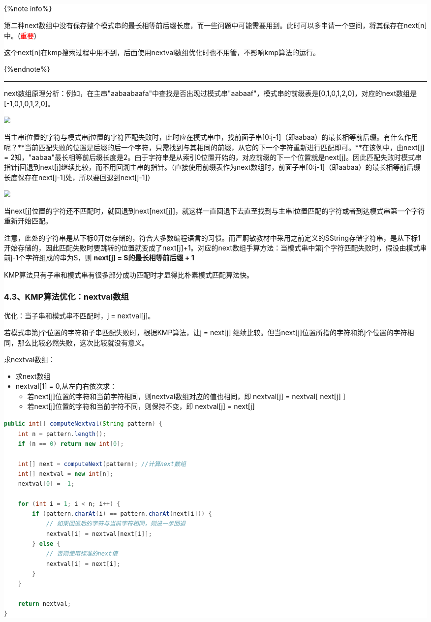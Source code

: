{%note info%}

第二种next数组中没有保存整个模式串的最长相等前后缀长度，而一些问题中可能需要用到。此时可以多申请一个空间，将其保存在next[n]中。(<span style="color:red">重要</span>)

这个next[n]在kmp搜索过程中用不到，后面使用nextval数组优化时也不用管，不影响kmp算法的运行。

{%endnote%}

***

next数组原理分析：例如，在主串"aabaabaafa"中查找是否出现过模式串"aabaaf"，模式串的前缀表是[0,1,0,1,2,0]，对应的next数组是[-1,0,1,0,1,2,0]。

<img src="https://gitee.com/cmyk359/img/raw/master/img/image-20250904222758526-2025-9-422:28:03.png" style="zoom:80%;" />

当主串i位置的字符与模式串j位置的字符匹配失败时，此时应在模式串中，找前面子串[0:j-1]（即aabaa）的最长相等前后缀。有什么作用呢？**当前匹配失败的位置是后缀的后一个字符，只需找到与其相同的前缀，从它的下一个字符重新进行匹配即可。**在该例中，由next[j] = 2知，"aabaa"最长相等前后缀长度是2。由于字符串是从索引0位置开始的，对应前缀的下一个位置就是next[j]。因此匹配失败时模式串指针j回退到next[j]继续比较，而不用回溯主串的指针。（直接使用前缀表作为next数组时，前面子串[0:j-1]（即aabaa）的最长相等前后缀长度保存在next[j-1]处，所以要回退到next[j-1]）

<img src="https://gitee.com/cmyk359/img/raw/master/img/image-20250904222944666-2025-9-422:29:45.png" style="zoom:80%;" />

当next[j]位置的字符还不匹配时，就回退到next[next[j]]，就这样一直回退下去直至找到与主串i位置匹配的字符或者到达模式串第一个字符重新开始匹配。



注意，此处的字符串是从下标0开始存储的，符合大多数编程语言的习惯。而严蔚敏教材中采用之前定义的SString存储字符串，是从下标1开始存储的，因此匹配失败时要跳转的位置就变成了next[j]+1。对应的next数组手算方法：当模式串中第j个字符匹配失败时，假设由模式串前j-1个字符组成的串为S，则 **next[j] = S的最长相等前后缀 + 1**

KMP算法只有子串和模式串有很多部分成功匹配时才显得比朴素模式匹配算法快。

### 4.3、KMP算法优化：nextval数组

优化：当子串和模式串不匹配时，j = nextval[j]。

若模式串第j个位置的字符和子串匹配失败时，根据KMP算法，让j = next[j] 继续比较。但当next[j]位置所指的字符和第j个位置的字符相同，那么比较必然失败，这次比较就没有意义。

求nextval数组：

- 求next数组
- nextval[1] = 0,从左向右依次求：
  - 若next[j]位置的字符和当前字符相同，则nextval数组对应的值也相同，即 nextval[j]  = nextval[ next[j] ]
  - 若next[j]位置的字符和当前字符不同，则保持不变，即 nextval[j] = next[j]

```java
public int[] computeNextval(String pattern) {
    int n = pattern.length();
    if (n == 0) return new int[0];

    int[] next = computeNext(pattern); //计算next数组
    int[] nextval = new int[n];
    nextval[0] = -1;

    for (int i = 1; i < n; i++) {
        if (pattern.charAt(i) == pattern.charAt(next[i])) {
            // 如果回退后的字符与当前字符相同，则进一步回退
            nextval[i] = nextval[next[i]];
        } else {
            // 否则使用标准的next值
            nextval[i] = next[i];
        }
    }

    return nextval;
}
```
